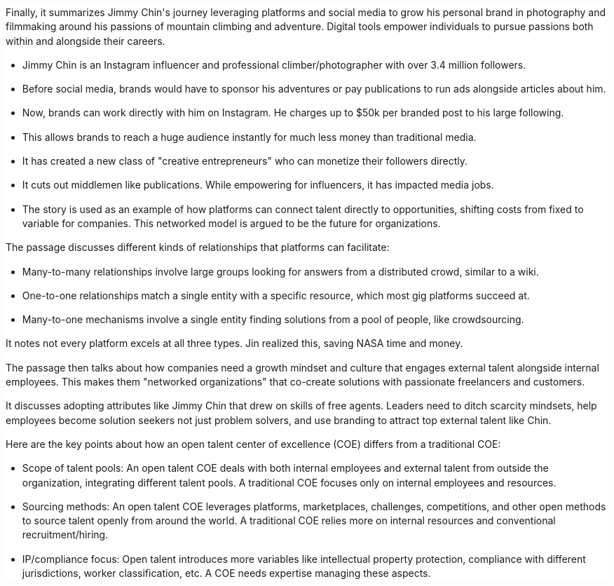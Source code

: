 Finally, it summarizes Jimmy Chin's journey leveraging platforms and social media to grow his personal brand in photography and filmmaking around his passions of mountain climbing and adventure. Digital tools empower individuals to pursue passions both within and alongside their careers.

 

- Jimmy Chin is an Instagram influencer and professional climber/photographer with over 3.4 million followers. 

- Before social media, brands would have to sponsor his adventures or pay publications to run ads alongside articles about him. 

- Now, brands can work directly with him on Instagram. He charges up to $50k per branded post to his large following.

- This allows brands to reach a huge audience instantly for much less money than traditional media. 

- It has created a new class of "creative entrepreneurs" who can monetize their followers directly. 

- It cuts out middlemen like publications. While empowering for influencers, it has impacted media jobs.

- The story is used as an example of how platforms can connect talent directly to opportunities, shifting costs from fixed to variable for companies. This networked model is argued to be the future for organizations.

The passage discusses different kinds of relationships that platforms can facilitate:

- Many-to-many relationships involve large groups looking for answers from a distributed crowd, similar to a wiki. 

- One-to-one relationships match a single entity with a specific resource, which most gig platforms succeed at. 

- Many-to-one mechanisms involve a single entity finding solutions from a pool of people, like crowdsourcing.

It notes not every platform excels at all three types. Jin realized this, saving NASA time and money. 

The passage then talks about how companies need a growth mindset and culture that engages external talent alongside internal employees. This makes them "networked organizations" that co-create solutions with passionate freelancers and customers. 

It discusses adopting attributes like Jimmy Chin that drew on skills of free agents. Leaders need to ditch scarcity mindsets, help employees become solution seekers not just problem solvers, and use branding to attract top external talent like Chin.

 Here are the key points about how an open talent center of excellence (COE) differs from a traditional COE:

- Scope of talent pools: An open talent COE deals with both internal employees and external talent from outside the organization, integrating different talent pools. A traditional COE focuses only on internal employees and resources.

- Sourcing methods: An open talent COE leverages platforms, marketplaces, challenges, competitions, and other open methods to source talent openly from around the world. A traditional COE relies more on internal resources and conventional recruitment/hiring. 

- IP/compliance focus: Open talent introduces more variables like intellectual property protection, compliance with different jurisdictions, worker classification, etc. A COE needs expertise managing these aspects.
